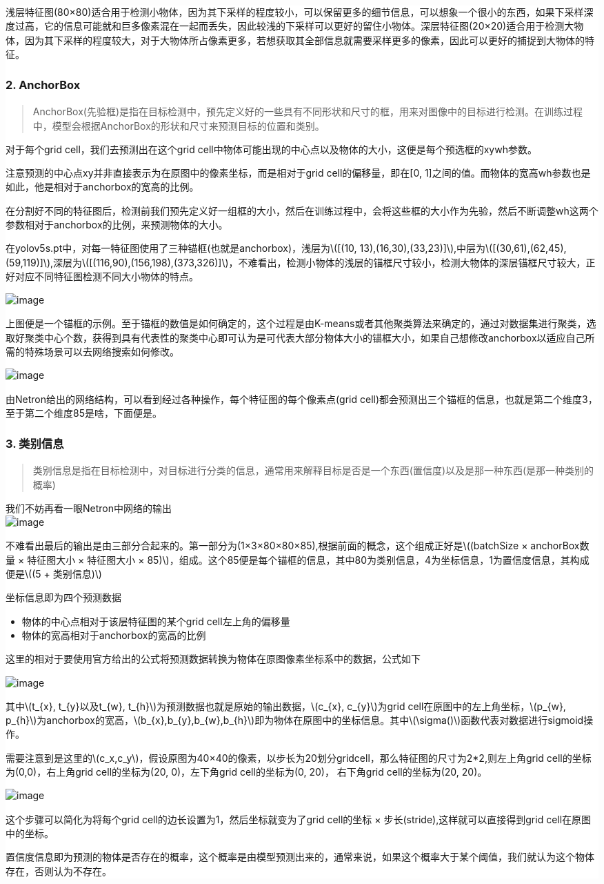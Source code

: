 浅层特征图(80×80)适合用于检测小物体，因为其下采样的程度较小，可以保留更多的细节信息，可以想象一个很小的东西，如果下采样深度过高，它的信息可能就和巨多像素混在一起而丢失，因此较浅的下采样可以更好的留住小物体。深层特征图(20×20)适合用于检测大物体，因为其下采样的程度较大，对于大物体所占像素更多，若想获取其全部信息就需要采样更多的像素，因此可以更好的捕捉到大物体的特征。

### 2\. AnchorBox

> AnchorBox(先验框)是指在目标检测中，预先定义好的一些具有不同形状和尺寸的框，用来对图像中的目标进行检测。在训练过程中，模型会根据AnchorBox的形状和尺寸来预测目标的位置和类别。

对于每个grid cell，我们去预测出在这个grid cell中物体可能出现的中心点以及物体的大小，这便是每个预选框的xywh参数。

注意预测的中心点xy并非直接表示为在原图中的像素坐标，而是相对于grid cell的偏移量，即在\[0, 1\]之间的值。而物体的宽高wh参数也是如此，他是相对于anchorbox的宽高的比例。

在分割好不同的特征图后，检测前我们预先定义好一组框的大小，然后在训练过程中，会将这些框的大小作为先验，然后不断调整wh这两个参数相对于anchorbox的比例，来预测物体的大小。

在yolov5s.pt中，对每一特征图使用了三种锚框(也就是anchorbox)，浅层为\\(\[(10, 13),(16,30),(33,23)\]\\),中层为\\(\[(30,61),(62,45),(59,119)\]\\),深层为\\(\[(116,90),(156,198),(373,326)\]\\)，不难看出，检测小物体的浅层的锚框尺寸较小，检测大物体的深层锚框尺寸较大，正好对应不同特征图检测不同大小物体的特点。

![image](https://img2024.cnblogs.com/blog/3147612/202501/3147612-20250118135805461-1895545510.png)

上图便是一个锚框的示例。至于锚框的数值是如何确定的，这个过程是由K-means或者其他聚类算法来确定的，通过对数据集进行聚类，选取好聚类中心个数，获得到具有代表性的聚类中心即可认为是可代表大部分物体大小的锚框大小，如果自己想修改anchorbox以适应自己所需的特殊场景可以去网络搜索如何修改。

![image](https://img2024.cnblogs.com/blog/3147612/202501/3147612-20250118135753818-193918222.png)

由Netron给出的网络结构，可以看到经过各种操作，每个特征图的每个像素点(grid cell)都会预测出三个锚框的信息，也就是第二个维度3，至于第二个维度85是啥，下面便是。

### 3\. 类别信息

> 类别信息是指在目标检测中，对目标进行分类的信息，通常用来解释目标是否是一个东西(置信度)以及是那一种东西(是那一种类别的概率)

我们不妨再看一眼Netron中网络的输出  
![image](https://img2024.cnblogs.com/blog/3147612/202501/3147612-20250118135828370-991187105.png)

不难看出最后的输出是由三部分合起来的。第一部分为(1×3×80×80×85),根据前面的概念，这个组成正好是\\((batchSize × anchorBox数量 × 特征图大小 × 特征图大小 × 85)\\)，组成。这个85便是每个锚框的信息，其中80为类别信息，4为坐标信息，1为置信度信息，其构成便是\\((5 + 类别信息)\\)

坐标信息即为四个预测数据

*   物体的中心点相对于该层特征图的某个grid cell左上角的偏移量
*   物体的宽高相对于anchorbox的宽高的比例

这里的相对于要使用官方给出的公式将预测数据转换为物体在原图像素坐标系中的数据，公式如下

![image](https://img2024.cnblogs.com/blog/3147612/202501/3147612-20250118135848745-3094700.png)

其中\\(t\_{x}, t\_{y}以及t\_{w}, t\_{h}\\)为预测数据也就是原始的输出数据，\\(c\_{x}, c\_{y}\\)为grid cell在原图中的左上角坐标，\\(p\_{w}, p\_{h}\\)为anchorbox的宽高，\\(b\_{x},b\_{y},b\_{w},b\_{h}\\)即为物体在原图中的坐标信息。其中\\(\\sigma()\\)函数代表对数据进行sigmoid操作。

需要注意到是这里的\\(c\_x,c\_y\\)，假设原图为40×40的像素，以步长为20划分gridcell，那么特征图的尺寸为2\*2,则左上角grid cell的坐标为(0,0)，右上角grid cell的坐标为(20, 0)，左下角grid cell的坐标为(0, 20)， 右下角grid cell的坐标为(20, 20)。

![image](https://img2024.cnblogs.com/blog/3147612/202501/3147612-20250118135901254-386755807.png)

这个步骤可以简化为将每个grid cell的边长设置为1，然后坐标就变为了grid cell的坐标 × 步长(stride),这样就可以直接得到grid cell在原图中的坐标。

置信度信息即为预测的物体是否存在的概率，这个概率是由模型预测出来的，通常来说，如果这个概率大于某个阈值，我们就认为这个物体存在，否则认为不存在。
